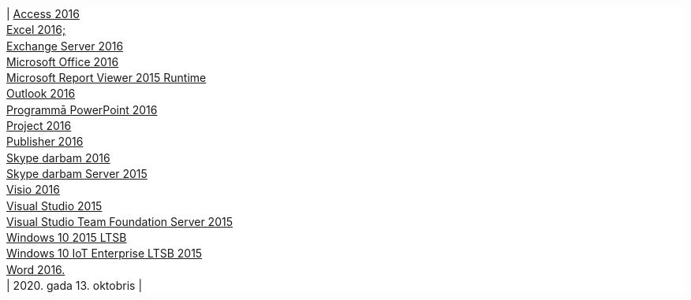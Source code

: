| [Access 2016](/lifecycle/products/access-2016?branch=live)<br>[Excel 2016;](/lifecycle/products/excel-2016?branch=live)<br>[Exchange Server 2016](/lifecycle/products/exchange-server-2016?branch=live)<br>[Microsoft Office 2016](/lifecycle/products/microsoft-office-2016?branch=live)<br>[Microsoft Report Viewer 2015 Runtime](/lifecycle/products/microsoft-report-viewer-2015-runtime?branch=live)<br>[Outlook 2016](/lifecycle/products/outlook-2016?branch=live)<br>[Programmā PowerPoint 2016](/lifecycle/products/powerpoint-2016?branch=live)<br>[Project 2016](/lifecycle/products/project-2016?branch=live)<br>[Publisher 2016](/lifecycle/products/publisher-2016?branch=live)<br>[Skype darbam 2016](/lifecycle/products/skype-for-business-2016?branch=live)<br>[Skype darbam Server 2015](/lifecycle/products/skype-for-business-server-2015?branch=live)<br>[Visio 2016](/lifecycle/products/visio-2016?branch=live)<br>[Visual Studio 2015](/lifecycle/products/visual-studio-2015?branch=live)<br>[Visual Studio Team Foundation Server 2015](/lifecycle/products/visual-studio-team-foundation-server-2015?branch=live)<br>[Windows 10 2015 LTSB](/lifecycle/products/windows-10-2015-ltsb?branch=live)<br>[Windows 10 IoT Enterprise LTSB 2015](/lifecycle/products/windows-10-iot-enterprise-ltsb-2015?branch=live)<br>[Word 2016.](/lifecycle/products/word-2016?branch=live)<br> | 2020. gada 13. oktobris |
